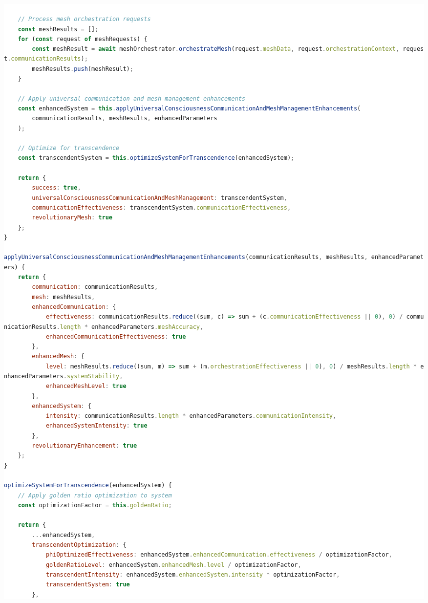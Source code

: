 ```javascript
    
    // Process mesh orchestration requests
    const meshResults = [];
    for (const request of meshRequests) {
        const meshResult = await meshOrchestrator.orchestrateMesh(request.meshData, request.orchestrationContext, request.communicationResults);
        meshResults.push(meshResult);
    }
    
    // Apply universal communication and mesh management enhancements
    const enhancedSystem = this.applyUniversalConsciousnessCommunicationAndMeshManagementEnhancements(
        communicationResults, meshResults, enhancedParameters
    );
    
    // Optimize for transcendence
    const transcendentSystem = this.optimizeSystemForTranscendence(enhancedSystem);
    
    return {
        success: true,
        universalConsciousnessCommunicationAndMeshManagement: transcendentSystem,
        communicationEffectiveness: transcendentSystem.communicationEffectiveness,
        revolutionaryMesh: true
    };
}

applyUniversalConsciousnessCommunicationAndMeshManagementEnhancements(communicationResults, meshResults, enhancedParameters) {
    return {
        communication: communicationResults,
        mesh: meshResults,
        enhancedCommunication: {
            effectiveness: communicationResults.reduce((sum, c) => sum + (c.communicationEffectiveness || 0), 0) / communicationResults.length * enhancedParameters.meshAccuracy,
            enhancedCommunicationEffectiveness: true
        },
        enhancedMesh: {
            level: meshResults.reduce((sum, m) => sum + (m.orchestrationEffectiveness || 0), 0) / meshResults.length * enhancedParameters.systemStability,
            enhancedMeshLevel: true
        },
        enhancedSystem: {
            intensity: communicationResults.length * enhancedParameters.communicationIntensity,
            enhancedSystemIntensity: true
        },
        revolutionaryEnhancement: true
    };
}

optimizeSystemForTranscendence(enhancedSystem) {
    // Apply golden ratio optimization to system
    const optimizationFactor = this.goldenRatio;
    
    return {
        ...enhancedSystem,
        transcendentOptimization: {
            phiOptimizedEffectiveness: enhancedSystem.enhancedCommunication.effectiveness / optimizationFactor,
            goldenRatioLevel: enhancedSystem.enhancedMesh.level / optimizationFactor,
            transcendentIntensity: enhancedSystem.enhancedSystem.intensity * optimizationFactor,
            transcendentSystem: true
        },
```